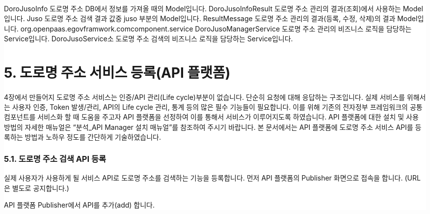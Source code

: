   </tr>
  <tr>
    <td>DoroJusoInfo</td>
    <td>도로명 주소 DB에서 정보를 가져올 때의 Model입니다.</td>
  </tr>
  <tr>
    <td>DoroJusoInfoResult</td>
    <td>도로명 주소 관리의 결과(조회)에서 사용하는 Model입니다.</td>
  </tr>
  <tr>
    <td>Juso</td>
    <td>도로명 주소 검색 결과 값중 juso 부분의 Model입니다.</td>
  </tr>
  <tr>
    <td>ResultMessage</td>
    <td>도로명 주소 관리의 결과(등록, 수정, 삭제)의 결과 Model입니다.</td>
  </tr>
  <tr>
    <td colspan=2>org.openpaas.egovframwork.comcomponent.service</td>
  </tr>
  <tr>
    <td>DoroJusoManagerService</td>
    <td>도로명 주소 관리의 비즈니스 로직을 담당하는 Service입니다.</td>
  </tr>
  <tr>
    <td>DoroJusoService</td>소
    <td>도로명 주소 검색의 비즈니스 로직을 담당하는 Service입니다.</td>
  </tr>
</table>


# <a name="20"/>5. 도로명 주소 서비스 등록(API 플랫폼)
4장에서 만들어지 도로명 주소 서비스는 인증/API 관리(Life cycle)부분이 없습니다. 단순히 요청에 대해 응답하는 구조입니다. 실제 서비스를 위해서는 사용자 인증, Token 발생/관리, API의 Life cycle 관리, 통계 등의 많은 필수 기능들이 필요합니다. 이를 위해 기존의 전자정부 프레임워크의 공통 컴포넌트를 서비스화 할 때 도움을 주고자 API 플랫폼을 선정하여 이를 통해서 서비스가 이루어지도록 하였습니다.
API 플랫폼에 대한 설치 및 사용 방법의 자세한 매뉴얼은 “분석_API Manager 설치 매뉴얼”를 참조하여 주시기 바랍니다.
본 문서에서는 API 플랫폼에 도로명 주소 서비스 API를 등록하는 방법과 노하우 정도를 간단하게 기술하였습니다.

### <a name="21"/>5.1. 도로명 주소 검색 API 등록
실제 사용자가 사용하게 될 서비스 API로 도로명 주소를 검색하는 기능을 등록합니다. 먼저 API 플랫폼의 Publisher 화면으로 접속을 합니다. (URL은 별도로 공지합니다.)

API 플랫폼 Publisher에서 API를 추가(add) 합니다.